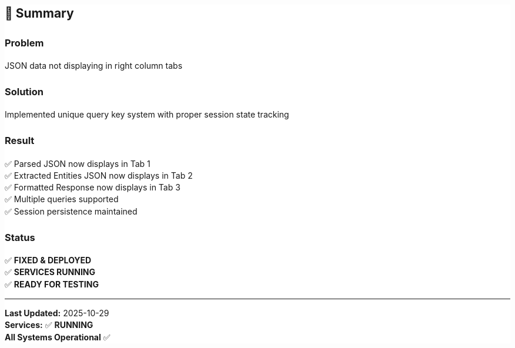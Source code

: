 
## 🎉 Summary

### Problem
JSON data not displaying in right column tabs

### Solution
Implemented unique query key system with proper session state tracking

### Result
✅ Parsed JSON now displays in Tab 1  
✅ Extracted Entities JSON now displays in Tab 2  
✅ Formatted Response now displays in Tab 3  
✅ Multiple queries supported  
✅ Session persistence maintained  

### Status
✅ **FIXED & DEPLOYED**  
✅ **SERVICES RUNNING**  
✅ **READY FOR TESTING**

---

**Last Updated:** 2025-10-29  
**Services:** ✅ **RUNNING**  
**All Systems Operational** ✅


